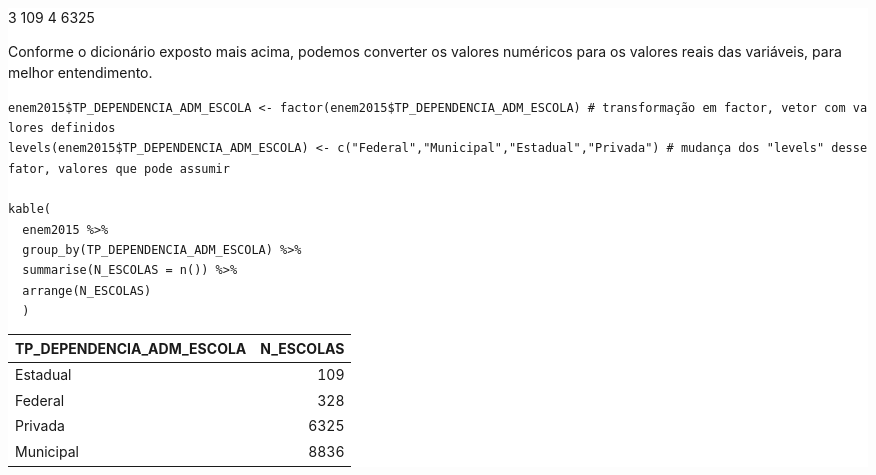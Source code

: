 <tr class="odd">
<td style="text-align: right;">3</td>
<td style="text-align: right;">109</td>
</tr>
<tr class="even">
<td style="text-align: right;">4</td>
<td style="text-align: right;">6325</td>
</tr>
</tbody>
</table>

Conforme o dicionário exposto mais acima, podemos converter os valores
numéricos para os valores reais das variáveis, para melhor entendimento.

    enem2015$TP_DEPENDENCIA_ADM_ESCOLA <- factor(enem2015$TP_DEPENDENCIA_ADM_ESCOLA) # transformação em factor, vetor com valores definidos
    levels(enem2015$TP_DEPENDENCIA_ADM_ESCOLA) <- c("Federal","Municipal","Estadual","Privada") # mudança dos "levels" desse fator, valores que pode assumir

    kable(
      enem2015 %>% 
      group_by(TP_DEPENDENCIA_ADM_ESCOLA) %>% 
      summarise(N_ESCOLAS = n()) %>% 
      arrange(N_ESCOLAS)
      )

<table>
<thead>
<tr class="header">
<th style="text-align: left;">TP_DEPENDENCIA_ADM_ESCOLA</th>
<th style="text-align: right;">N_ESCOLAS</th>
</tr>
</thead>
<tbody>
<tr class="odd">
<td style="text-align: left;">Estadual</td>
<td style="text-align: right;">109</td>
</tr>
<tr class="even">
<td style="text-align: left;">Federal</td>
<td style="text-align: right;">328</td>
</tr>
<tr class="odd">
<td style="text-align: left;">Privada</td>
<td style="text-align: right;">6325</td>
</tr>
<tr class="even">
<td style="text-align: left;">Municipal</td>
<td style="text-align: right;">8836</td>
</tr>
</tbody>
</table>
